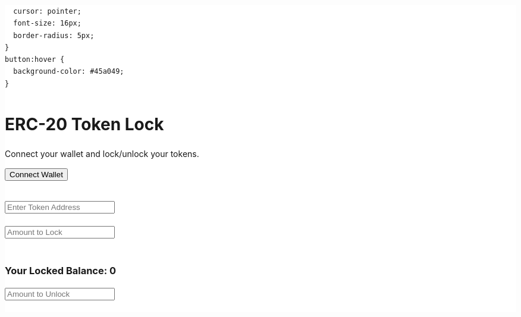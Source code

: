       cursor: pointer;
      font-size: 16px;
      border-radius: 5px;
    }
    button:hover {
      background-color: #45a049;
    }
  </style>
</head>
<body>

  <h1>ERC-20 Token Lock</h1>
  <p>Connect your wallet and lock/unlock your tokens.</p>

  <button id="connectButton">Connect Wallet</button><br><br>

  <input type="text" id="tokenAddress" placeholder="Enter Token Address" /><br><br>
  <input type="number" id="lockAmount" placeholder="Amount to Lock" /><br><br>
  <button id="lockButton" style="display:none;">Lock Tokens</button>

  <h3>Your Locked Balance: <span id="lockedBalance">0</span></h3>
  <input type="number" id="unlockAmount" placeholder="Amount to Unlock" /><br><br>
  <button id="unlockButton" style="display:none;">Unlock Tokens</button>

  <script src="https://cdn.jsdelivr.net/npm/ethers@5.7.2/dist/ethers.umd.min.js"></script>
  <script>
    let provider;
    let signer;
    let contract;
    const tokenLockAddress = "YOUR_TOKEN_LOCK_CONTRACT_ADDRESS"; // Replace with your TokenLock contract address
    const tokenLockABI = [
      {
        "constant": false,
        "inputs": [{"name": "token", "type": "address"}, {"name": "amount", "type": "uint256"}],
        "name": "lockTokens",
        "outputs": [],
        "payable": false,
        "stateMutability": "nonpayable",
        "type": "function"
      },
      {
        "constant": false,
        "inputs": [{"name": "token", "type": "address"}, {"name": "amount", "type": "uint256"}],
        "name": "unlockTokens",
        "outputs": [],
        "payable": false,
        "stateMutability": "nonpayable",
        "type": "function"
      },
      {
        "constant": true,
        "inputs": [{"name": "user", "type": "address"}],
        "name": "getLockedBalance",
        "outputs": [{"name": "", "type": "uint256"}],
        "payable": false,
        "stateMutability": "view",
        "type": "function"
      }
    ];
